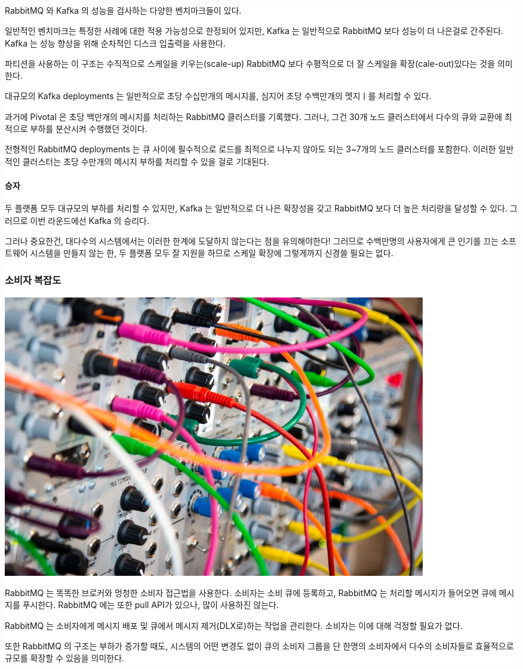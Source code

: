 RabbitMQ 와 Kafka 의 성능을 검사하는 다양한 벤치마크들이 있다.

일반적인 벤치마크는 특정한 사례에 대한 적용 가능성으로 한정되어 있지만, Kafka 는 일반적으로 RabbitMQ 보다 성능이 더 나은걸로 간주된다. Kafka 는 성능 향상을 위해 순차적인 디스크 입출력을 사용한다.

파티션을 사용하는 이 구조는 수직적으로 스케일을 키우는(scale-up) RabbitMQ 보다 수평적으로 더 잘 스케일을 확장(cale-out)있다는 것을 의미한다.

대규모의 Kafka deployments 는 일반적으로 초당 수십만개의 메시지를, 심지어 초당 수백만개의 멧지ㅣ를 처리할 수 있다.

과거에 Pivotal 은 초당 백만개의 메시지를 처리하는 RabbitMQ 클러스터를 기록했다. 그러나, 그건 30개 노드 클러스터에서 다수의 큐와 교환에 최적으로 부하를 분산시켜 수행했던 것이다.

전형적인 RabbitMQ deployments 는 큐 사이에 필수적으로 로드를 최적으로 나누지 않아도 되는 3~7개의 노드 클러스터를 포함한다. 이러한 일반적인 클러스터는 초당 수만개의 메시지 부하를 처리할 수 있을 걸로 기대된다.

#### 승자

두 플랫폼 모두 대규모의 부하를 처리할 수 있지만, Kafka 는 일반적으로 더 나은 확장성을 갖고 RabbitMQ 보다 더 높은 처리량을 달성할 수 있다. 그러므로 이번 라운드에선 Kafka 의 승리다.

그러나 중요한건, 대다수의 시스템에서는 이러한 한계에 도달하지 않는다는 점을 유의해야한다! 그러므로 수백만명의 사용자에게 큰 인기를 끄는 소프트웨어 시스템을 만들지 않는 한, 두 플랫폼 모두 잘 지원을  하므로 스케일 확장에 그렇게까지 신경쓸 필요는 없다.

### 소비자 복잡도
![image](../../images/consumer_complexity.jpg)

RabbitMQ 는 똑똑한 브로커와 멍청한 소비자 접근법을 사용한다. 소비자는 소비 큐에 등록하고, RabbitMQ 는 처리할 메시지가 들어오면 큐에 메시지를 푸시한다. RabbitMQ 에는 또한 pull API가 있으나, 많이 사용하진 않는다.

RabbitMQ 는 소비자에게 메시지 배포 및 큐에서 메시지 제거(DLX로)하는 작업을 관리한다. 소비자는 이에 대해 걱정할 필요가 없다.

또한 RabbitMQ 의 구조는 부하가 증가할 때도, 시스템의 어떤 변경도 없이 큐의 소비자 그룹을 단 한명의 소비자에서 다수의 소비자들로 효율적으로 규모를 확장할 수 있음을 의미한다.
